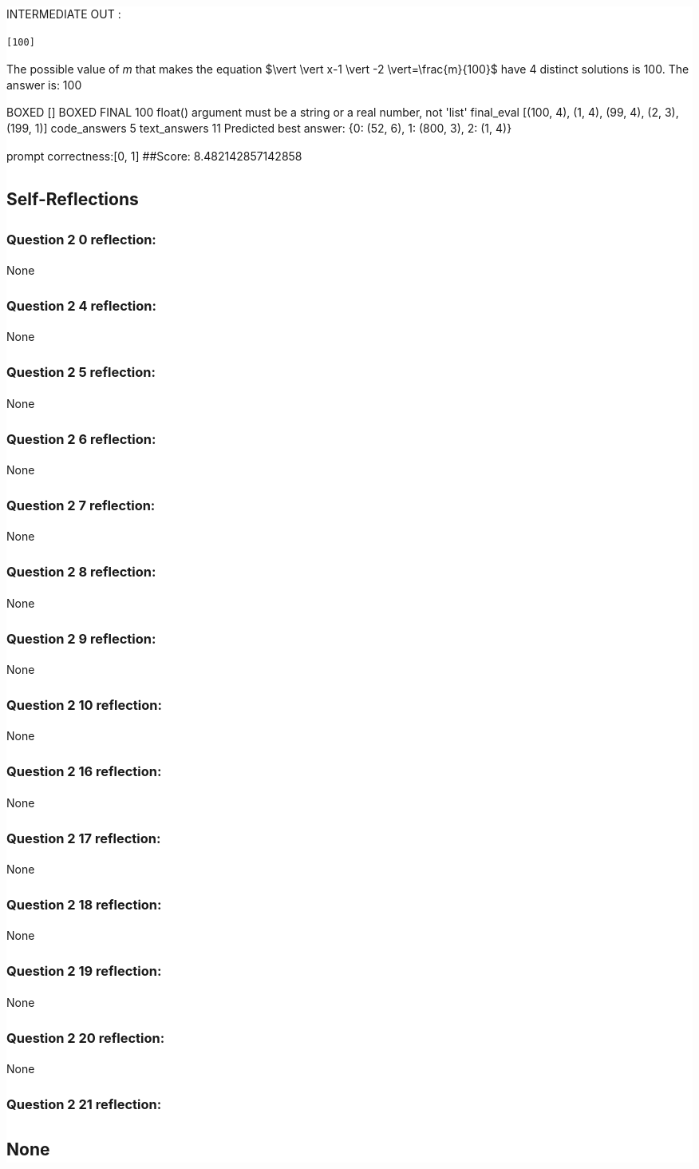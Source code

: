 INTERMEDIATE OUT :
```output
[100]
```
The possible value of $m$ that makes the equation $\vert \vert x-1 \vert -2 \vert=\frac{m}{100}$ have $4$ distinct solutions is $100$. The answer is: $100$

BOXED []
BOXED FINAL 100
float() argument must be a string or a real number, not 'list' final_eval
[(100, 4), (1, 4), (99, 4), (2, 3), (199, 1)]
code_answers 5 text_answers 11
Predicted best answer: {0: (52, 6), 1: (800, 3), 2: (1, 4)}

prompt correctness:[0, 1]
##Score: 8.482142857142858

## Self-Reflections

### Question 2 0 reflection:
None
### Question 2 4 reflection:
None
### Question 2 5 reflection:
None
### Question 2 6 reflection:
None
### Question 2 7 reflection:
None
### Question 2 8 reflection:
None
### Question 2 9 reflection:
None
### Question 2 10 reflection:
None
### Question 2 16 reflection:
None
### Question 2 17 reflection:
None
### Question 2 18 reflection:
None
### Question 2 19 reflection:
None
### Question 2 20 reflection:
None
### Question 2 21 reflection:
None
---
